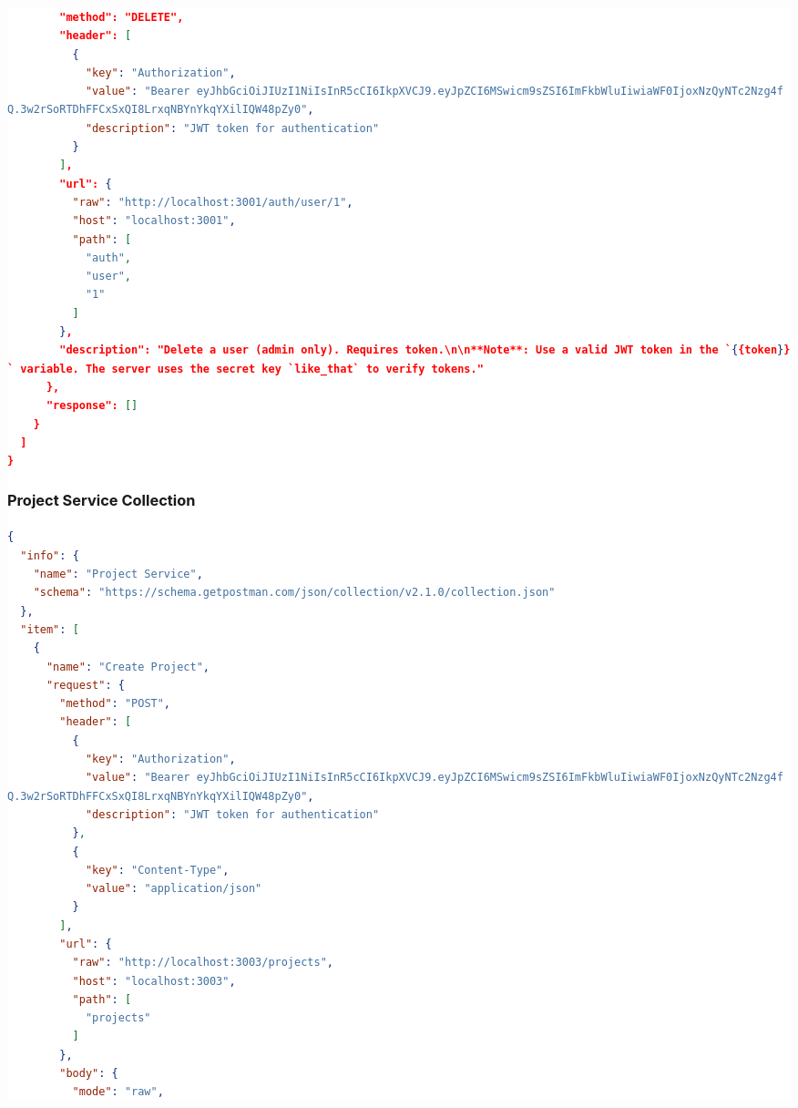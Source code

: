 ```json
        "method": "DELETE",
        "header": [
          {
            "key": "Authorization",
            "value": "Bearer eyJhbGciOiJIUzI1NiIsInR5cCI6IkpXVCJ9.eyJpZCI6MSwicm9sZSI6ImFkbWluIiwiaWF0IjoxNzQyNTc2Nzg4fQ.3w2rSoRTDhFFCxSxQI8LrxqNBYnYkqYXilIQW48pZy0",
            "description": "JWT token for authentication"
          }
        ],
        "url": {
          "raw": "http://localhost:3001/auth/user/1",
          "host": "localhost:3001",
          "path": [
            "auth",
            "user",
            "1"
          ]
        },
        "description": "Delete a user (admin only). Requires token.\n\n**Note**: Use a valid JWT token in the `{{token}}` variable. The server uses the secret key `like_that` to verify tokens."
      },
      "response": []
    }
  ]
}
```

### Project Service Collection

```json
{
  "info": {
    "name": "Project Service",
    "schema": "https://schema.getpostman.com/json/collection/v2.1.0/collection.json"
  },
  "item": [
    {
      "name": "Create Project",
      "request": {
        "method": "POST",
        "header": [
          {
            "key": "Authorization",
            "value": "Bearer eyJhbGciOiJIUzI1NiIsInR5cCI6IkpXVCJ9.eyJpZCI6MSwicm9sZSI6ImFkbWluIiwiaWF0IjoxNzQyNTc2Nzg4fQ.3w2rSoRTDhFFCxSxQI8LrxqNBYnYkqYXilIQW48pZy0",
            "description": "JWT token for authentication"
          },
          {
            "key": "Content-Type",
            "value": "application/json"
          }
        ],
        "url": {
          "raw": "http://localhost:3003/projects",
          "host": "localhost:3003",
          "path": [
            "projects"
          ]
        },
        "body": {
          "mode": "raw",
```
